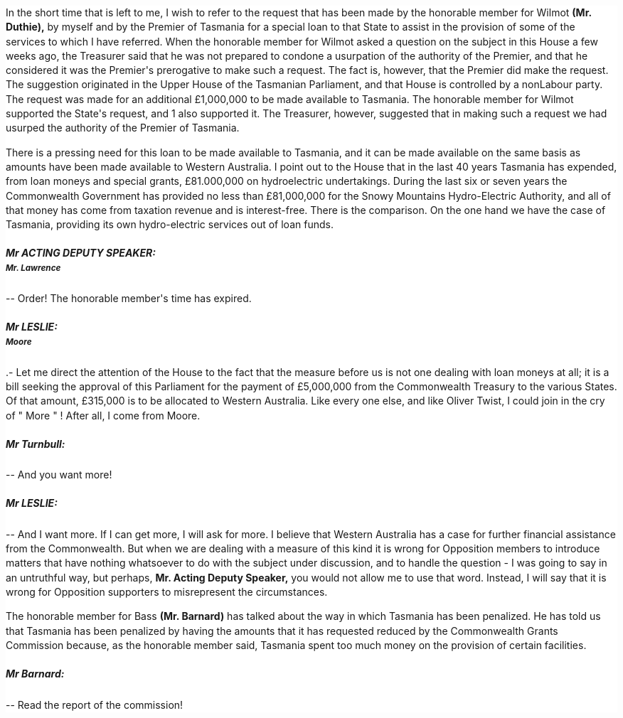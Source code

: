 In the short time that is left to me, I wish to refer to the request that has been made by the honorable member for Wilmot  **(Mr. Duthie),**  by myself and by the Premier of Tasmania for a special loan to that State to assist in the provision of some of the services to which I have referred. When the honorable member for Wilmot asked a question on the subject in this House a few weeks ago, the Treasurer said that he was not prepared to condone a usurpation of the authority of the Premier, and that he considered it was the Premier's prerogative to make such a request. The fact is, however, that the Premier did make the request. The suggestion originated in the Upper House of the Tasmanian Parliament, and that House is controlled by a nonLabour party. The request was made for an additional £1,000,000 to be made available to Tasmania. The honorable member for Wilmot supported the State's request, and 1 also supported it. The Treasurer, however, suggested that in making such a request we had usurped the authority of the Premier of Tasmania. 

There is a pressing need for this loan to be made available to Tasmania, and it can be made available on the same basis as amounts have been made available to Western Australia. I point out to the House that in the last 40 years Tasmania has expended, from loan moneys and special grants, £81.000,000 on hydroelectric undertakings. During the last six or seven years the Commonwealth Government has provided no less than £81,000,000 for the Snowy Mountains Hydro-Electric Authority, and all of that money has come from taxation revenue and is interest-free. There is the comparison. On the one hand we have the case of Tasmania, providing its own hydro-electric services out of loan funds. 

##### Mr ACTING DEPUTY SPEAKER:<br><small class="text-muted">Mr. Lawrence</small>

-- Order! The honorable member's time has expired. 

##### Mr LESLIE:<br><small class="text-muted">Moore</small>

.- Let me direct the attention of the House to the fact that the measure before us is not one dealing with loan moneys at all; it is a bill seeking the approval of this Parliament for the payment of £5,000,000 from the Commonwealth Treasury to the various States. Of that amount, £315,000 is to be allocated to Western Australia. Like every one else, and like Oliver Twist, I could join in the cry of " More " ! After all, I come from Moore. 

##### Mr Turnbull:

-- And you want more! 

##### Mr LESLIE:

-- And I want more. If I can get more, I will ask for more. I believe that Western Australia has a case for further financial assistance from the Commonwealth. But when we are dealing with a measure of this kind it is wrong for Opposition members to introduce matters that have nothing whatsoever to do with the subject under discussion, and to handle the question - I was going to say in an untruthful way, but perhaps,  **Mr. Acting Deputy Speaker,**  you would not allow me to use that word. Instead, I will say that it is wrong for Opposition supporters to misrepresent the circumstances. 

The honorable member for Bass  **(Mr. Barnard)**  has talked about the way in which Tasmania has been penalized. He has told us that Tasmania has been penalized by having the amounts that it has requested reduced by the Commonwealth Grants Commission because, as the honorable member said, Tasmania spent too much money on the provision of certain facilities. 

##### Mr Barnard:

-- Read the report of the commission! 
